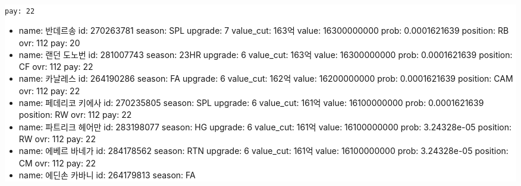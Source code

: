     pay: 22
  - name: 반데르송
    id: 270263781
    season: SPL
    upgrade: 7
    value_cut: 163억
    value: 16300000000
    prob: 0.0001621639
    position: RB
    ovr: 112
    pay: 20
  - name: 랜던 도노번
    id: 281007743
    season: 23HR
    upgrade: 6
    value_cut: 163억
    value: 16300000000
    prob: 0.0001621639
    position: CF
    ovr: 112
    pay: 22
  - name: 카날레스
    id: 264190286
    season: FA
    upgrade: 6
    value_cut: 162억
    value: 16200000000
    prob: 0.0001621639
    position: CAM
    ovr: 112
    pay: 22
  - name: 페데리코 키에사
    id: 270235805
    season: SPL
    upgrade: 6
    value_cut: 161억
    value: 16100000000
    prob: 0.0001621639
    position: RW
    ovr: 112
    pay: 22
  - name: 파트리크 헤어만
    id: 283198077
    season: HG
    upgrade: 6
    value_cut: 161억
    value: 16100000000
    prob: 3.24328e-05
    position: RW
    ovr: 112
    pay: 22
  - name: 에베르 바네가
    id: 284178562
    season: RTN
    upgrade: 6
    value_cut: 161억
    value: 16100000000
    prob: 3.24328e-05
    position: CM
    ovr: 112
    pay: 22
  - name: 에딘손 카바니
    id: 264179813
    season: FA